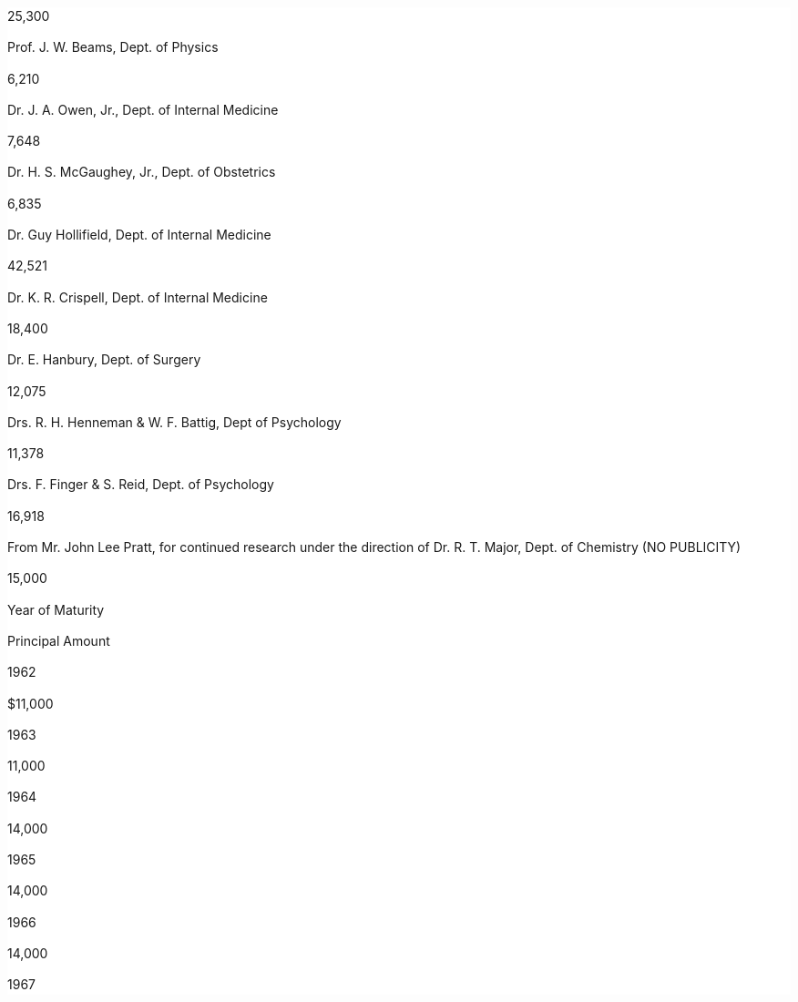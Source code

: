 25,300

Prof. J. W. Beams, Dept. of Physics

6,210

Dr. J. A. Owen, Jr., Dept. of Internal Medicine

7,648

Dr. H. S. McGaughey, Jr., Dept. of Obstetrics

6,835

Dr. Guy Hollifield, Dept. of Internal Medicine

42,521

Dr. K. R. Crispell, Dept. of Internal Medicine

18,400

Dr. E. Hanbury, Dept. of Surgery

12,075

Drs. R. H. Henneman & W. F. Battig, Dept of Psychology

11,378

Drs. F. Finger & S. Reid, Dept. of Psychology

16,918

From Mr. John Lee Pratt, for continued research under the direction of Dr. R. T. Major, Dept. of Chemistry (NO PUBLICITY)

15,000

Year of Maturity

Principal Amount

1962

$11,000

1963

11,000

1964

14,000

1965

14,000

1966

14,000

1967

